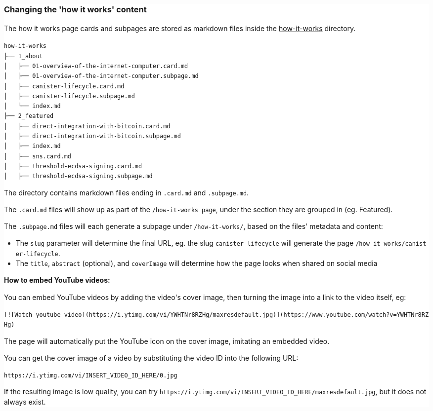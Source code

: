### Changing the 'how it works' content

The how it works page cards and subpages are stored as markdown files inside
the [how-it-works](https://github.com/dfinity/portal/tree/master/how-it-works) directory.

```
how-it-works
├── 1_about
│   ├── 01-overview-of-the-internet-computer.card.md
│   ├── 01-overview-of-the-internet-computer.subpage.md
│   ├── canister-lifecycle.card.md
│   ├── canister-lifecycle.subpage.md
│   └── index.md
├── 2_featured
│   ├── direct-integration-with-bitcoin.card.md
│   ├── direct-integration-with-bitcoin.subpage.md
│   ├── index.md
│   ├── sns.card.md
│   ├── threshold-ecdsa-signing.card.md
│   ├── threshold-ecdsa-signing.subpage.md
```

The directory contains markdown files ending in `.card.md` and `.subpage.md`.

The `.card.md` files will show up as part of the `/how-it-works page`, under the section they are grouped in (eg.
Featured).

The `.subpage.md` files will each generate a subpage under `/how-it-works/`, based on the files' metadata and content:

- The `slug` parameter will determine the final URL, eg. the slug `canister-lifecycle` will generate the
  page `/how-it-works/canister-lifecycle`.
- The `title`, `abstract` (optional), and `coverImage` will determine how the page looks when shared on social media

**How to embed YouTube videos:**

You can embed YouTube videos by adding the video's cover image, then turning the image into a link to the video itself,
eg:

```
[![Watch youtube video](https://i.ytimg.com/vi/YWHTNr8RZHg/maxresdefault.jpg)](https://www.youtube.com/watch?v=YWHTNr8RZHg)
```

The page will automatically put the YouTube icon on the cover image, imitating an embedded video.

You can get the cover image of a video by substituting the video ID into the following URL:

```
https://i.ytimg.com/vi/INSERT_VIDEO_ID_HERE/0.jpg
```

If the resulting image is low quality, you can try `https://i.ytimg.com/vi/INSERT_VIDEO_ID_HERE/maxresdefault.jpg`, but
it does not always exist.
